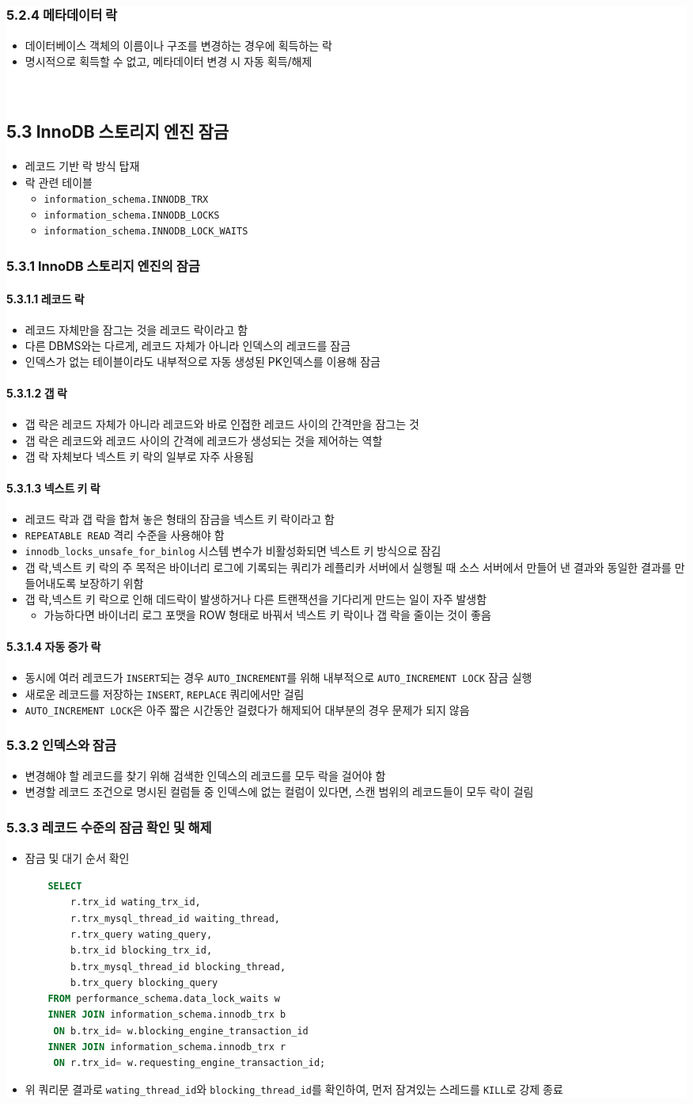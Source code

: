 ### 5.2.4 메타데이터 락
- 데이터베이스 객체의 이름이나 구조를 변경하는 경우에 획득하는 락
- 명시적으로 획득할 수 없고, 메타데이터 변경 시 자동 획득/해제

</br>

## 5.3 InnoDB 스토리지 엔진 잠금
- 레코드 기반 락 방식 탑재
- 락 관련 테이블
    - `information_schema.INNODB_TRX`
    - `information_schema.INNODB_LOCKS`
    - `information_schema.INNODB_LOCK_WAITS`
### 5.3.1 InnoDB 스토리지 엔진의 잠금
#### 5.3.1.1 레코드 락
- 레코드 자체만을 잠그는 것을 레코드 락이라고 함
- 다른 DBMS와는 다르게, 레코드 자체가 아니라 인덱스의 레코드를 잠금
- 인덱스가 없는 테이블이라도 내부적으로 자동 생성된 PK인덱스를 이용해 잠금
#### 5.3.1.2 갭 락
- 갭 락은 레코드 자체가 아니라 레코드와 바로 인접한 레코드 사이의 간격만을 잠그는 것
- 갭 락은 레코드와 레코드 사이의 간격에 레코드가 생성되는 것을 제어하는 역할
- 갭 락 자체보다 넥스트 키 락의 일부로 자주 사용됨
#### 5.3.1.3 넥스트 키 락
- 레코드 락과 갭 락을 합쳐 놓은 형태의 잠금을 넥스트 키 락이라고 함
- `REPEATABLE READ` 격리 수준을 사용해야 함
- `innodb_locks_unsafe_for_binlog` 시스템 변수가 비활성화되면 넥스트 키 방식으로 잠김
- 갭 락,넥스트 키 락의 주 목적은 바이너리 로그에 기록되는 쿼리가 레플리카 서버에서 실행될 때 소스 서버에서 만들어 낸 결과와 동일한 결과를 만들어내도록 보장하기 위함
- 갭 락,넥스트 키 락으로 인해 데드락이 발생하거나 다른 트랜잭션을 기다리게 만드는 일이 자주 발생함
    - 가능하다면 바이너리 로그 포맷을 ROW 형태로 바꿔서 넥스트 키 락이나 갭 락을 줄이는 것이 좋음
#### 5.3.1.4 자동 증가 락
- 동시에 여러 레코드가 `INSERT`되는 경우 `AUTO_INCREMENT`를 위해 내부적으로 `AUTO_INCREMENT LOCK` 잠금 실행
- 새로운 레코드를 저장하는 `INSERT`, `REPLACE` 쿼리에서만 걸림
- `AUTO_INCREMENT LOCK`은 아주 짧은 시간동안 걸렸다가 해제되어 대부분의 경우 문제가 되지 않음

### 5.3.2 인덱스와 잠금
- 변경해야 할 레코드를 찾기 위해 검색한 인덱스의 레코드를 모두 락을 걸어야 함
- 변경할 레코드 조건으로 명시된 컬럼들 중 인덱스에 없는 컬럼이 있다면, 스캔 범위의 레코드들이 모두 락이 걸림
### 5.3.3 레코드 수준의 잠금 확인 및 해제
- 잠금 및 대기 순서 확인
    ```sql
        SELECT
            r.trx_id wating_trx_id,
            r.trx_mysql_thread_id waiting_thread,
            r.trx_query wating_query,
            b.trx_id blocking_trx_id,
            b.trx_mysql_thread_id blocking_thread,
            b.trx_query blocking_query
        FROM performance_schema.data_lock_waits w 
        INNER JOIN information_schema.innodb_trx b
         ON b.trx_id= w.blocking_engine_transaction_id
        INNER JOIN information_schema.innodb_trx r
         ON r.trx_id= w.requesting_engine_transaction_id;
    ```
- 위 쿼리문 결과로 `wating_thread_id`와 `blocking_thread_id`를 확인하여, 먼저 잠겨있는 스레드를 `KILL`로 강제 종료
